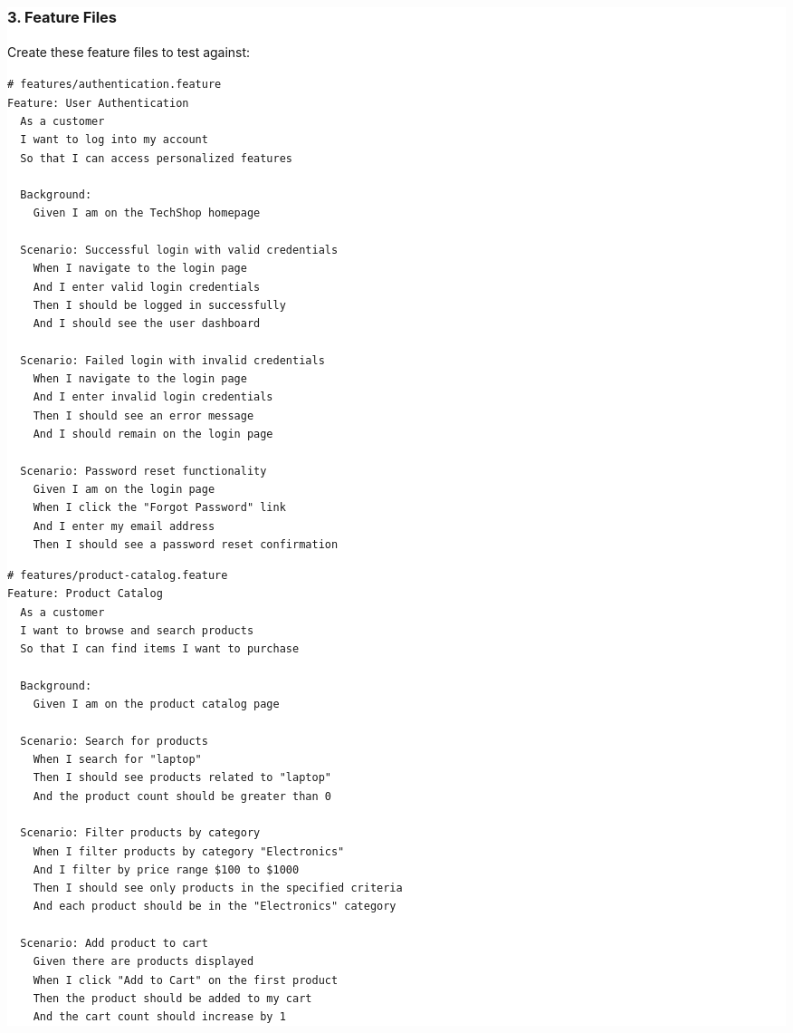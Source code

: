 ### 3. Feature Files

Create these feature files to test against:

```gherkin
# features/authentication.feature
Feature: User Authentication
  As a customer
  I want to log into my account
  So that I can access personalized features

  Background:
    Given I am on the TechShop homepage

  Scenario: Successful login with valid credentials
    When I navigate to the login page
    And I enter valid login credentials
    Then I should be logged in successfully
    And I should see the user dashboard

  Scenario: Failed login with invalid credentials
    When I navigate to the login page
    And I enter invalid login credentials
    Then I should see an error message
    And I should remain on the login page

  Scenario: Password reset functionality
    Given I am on the login page
    When I click the "Forgot Password" link
    And I enter my email address
    Then I should see a password reset confirmation
```

```gherkin
# features/product-catalog.feature
Feature: Product Catalog
  As a customer
  I want to browse and search products
  So that I can find items I want to purchase

  Background:
    Given I am on the product catalog page

  Scenario: Search for products
    When I search for "laptop"
    Then I should see products related to "laptop"
    And the product count should be greater than 0

  Scenario: Filter products by category
    When I filter products by category "Electronics"
    And I filter by price range $100 to $1000
    Then I should see only products in the specified criteria
    And each product should be in the "Electronics" category

  Scenario: Add product to cart
    Given there are products displayed
    When I click "Add to Cart" on the first product
    Then the product should be added to my cart
    And the cart count should increase by 1
```
